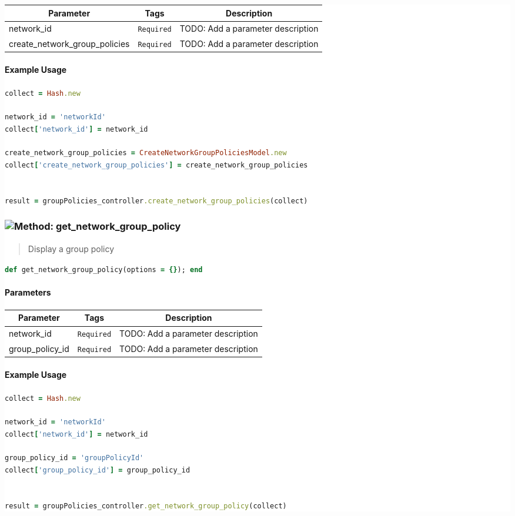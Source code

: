 | Parameter | Tags | Description |
|-----------|------|-------------|
| network_id |  ``` Required ```  | TODO: Add a parameter description |
| create_network_group_policies |  ``` Required ```  | TODO: Add a parameter description |


#### Example Usage

```ruby
collect = Hash.new

network_id = 'networkId'
collect['network_id'] = network_id

create_network_group_policies = CreateNetworkGroupPoliciesModel.new
collect['create_network_group_policies'] = create_network_group_policies


result = groupPolicies_controller.create_network_group_policies(collect)

```


### <a name="get_network_group_policy"></a>![Method: ](https://apidocs.io/img/method.png ".GroupPoliciesController.get_network_group_policy") get_network_group_policy

> Display a group policy


```ruby
def get_network_group_policy(options = {}); end
```

#### Parameters

| Parameter | Tags | Description |
|-----------|------|-------------|
| network_id |  ``` Required ```  | TODO: Add a parameter description |
| group_policy_id |  ``` Required ```  | TODO: Add a parameter description |


#### Example Usage

```ruby
collect = Hash.new

network_id = 'networkId'
collect['network_id'] = network_id

group_policy_id = 'groupPolicyId'
collect['group_policy_id'] = group_policy_id


result = groupPolicies_controller.get_network_group_policy(collect)

```
